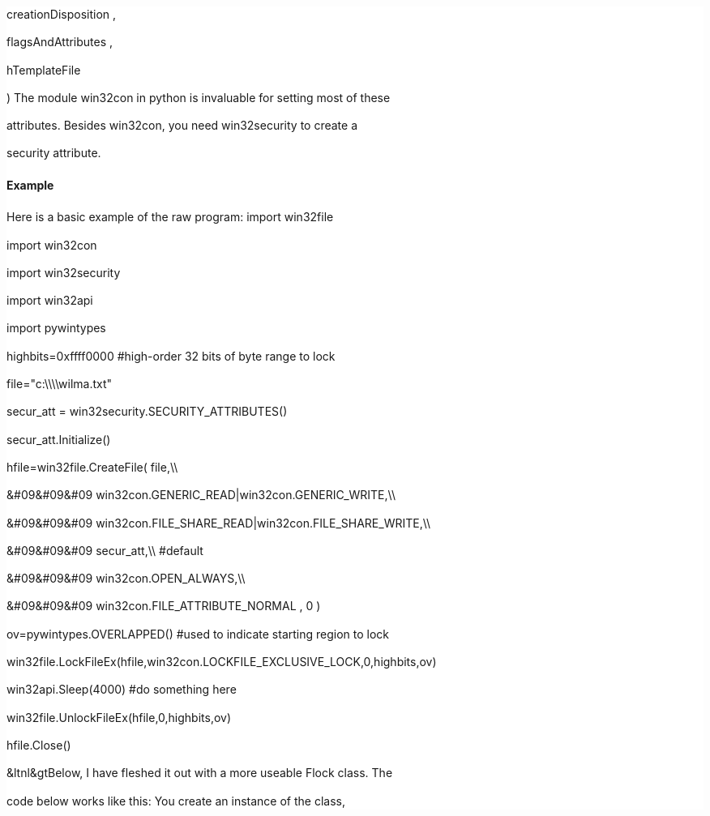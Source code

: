 creationDisposition , 

flagsAndAttributes , 

hTemplateFile 

\)
The module win32con in python is invaluable for setting most of these 

attributes\.  Besides win32con, you need win32security to create a 

security attribute\.

#### Example
Here is a basic example of the raw program:
import win32file

import win32con

import win32security

import win32api

import pywintypes



highbits\=0xffff0000 \#high-order 32 bits of byte range to lock

file\="c:\\\\\\\\wilma\.txt"

secur\_att \= win32security\.SECURITY\_ATTRIBUTES\(\)

secur\_att\.Initialize\(\)



hfile\=win32file\.CreateFile\( file,\\\\

&\#09&\#09&\#09    win32con\.GENERIC\_READ|win32con\.GENERIC\_WRITE,\\\\

&\#09&\#09&\#09    win32con\.FILE\_SHARE\_READ|win32con\.FILE\_SHARE\_WRITE,\\\\

&\#09&\#09&\#09    secur\_att,\\\\  \#default

&\#09&\#09&\#09    win32con\.OPEN\_ALWAYS,\\\\

&\#09&\#09&\#09    win32con\.FILE\_ATTRIBUTE\_NORMAL , 0 \)



ov\=pywintypes\.OVERLAPPED\(\) \#used to indicate starting region to lock

win32file\.LockFileEx\(hfile,win32con\.LOCKFILE\_EXCLUSIVE\_LOCK,0,highbits,ov\)

win32api\.Sleep\(4000\) \#do something here

win32file\.UnlockFileEx\(hfile,0,highbits,ov\)

hfile\.Close\(\)



&ltnl&gtBelow, I have fleshed it out with a more useable Flock class\.  The

code below works like this: You create an instance of the class,
